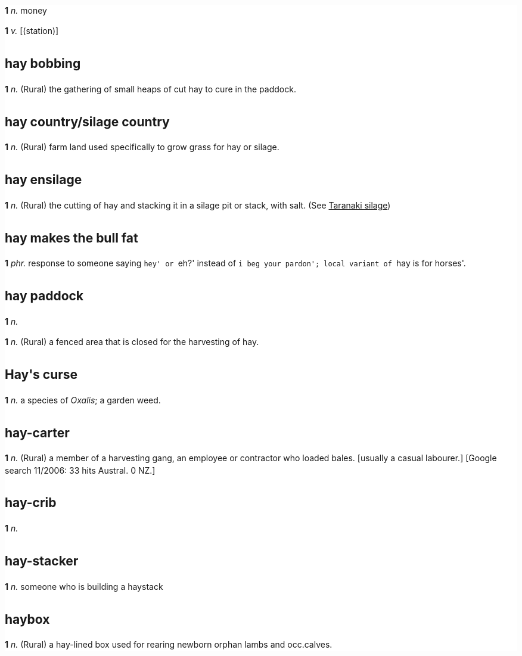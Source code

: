 <b>1</b> <i>n.</i> money

 
<b>1</b> <i>v.</i> [(station)]

## hay bobbing
 
<b>1</b> <i>n.</i> (Rural) the gathering of small heaps of cut hay to cure in the paddock.

## hay country/silage country
 
<b>1</b> <i>n.</i> (Rural) farm land used specifically to grow grass for hay or silage.

## hay ensilage
 
<b>1</b> <i>n.</i> (Rural) the cutting of hay and stacking it in a silage pit or stack, with salt. (See [Taranaki silage](http://../dict/T#taranaki-silage))

## hay makes the bull fat
 
<b>1</b> <i>phr.</i> response to someone saying `hey' or `eh?' instead of `i beg your pardon'; local variant of `hay is for horses'.

## hay paddock
 
<b>1</b> <i>n.</i>

 
<b>1</b> <i>n.</i> (Rural) a fenced area that is closed for the harvesting of hay.

## Hay's curse
 
<b>1</b> <i>n.</i> a species of <i>Oxalis</i>; a garden weed.

## hay-carter
 
<b>1</b> <i>n.</i> (Rural) a member of a harvesting gang, an employee or contractor who loaded bales. [usually a casual labourer.] [Google search 11/2006: 33 hits Austral. 0 NZ.]

## hay-crib
 
<b>1</b> <i>n.</i>

## hay-stacker
 
<b>1</b> <i>n.</i> someone who is building a haystack

## haybox
 
<b>1</b> <i>n.</i> (Rural) a hay-lined box used for rearing newborn orphan lambs and occ.calves.
